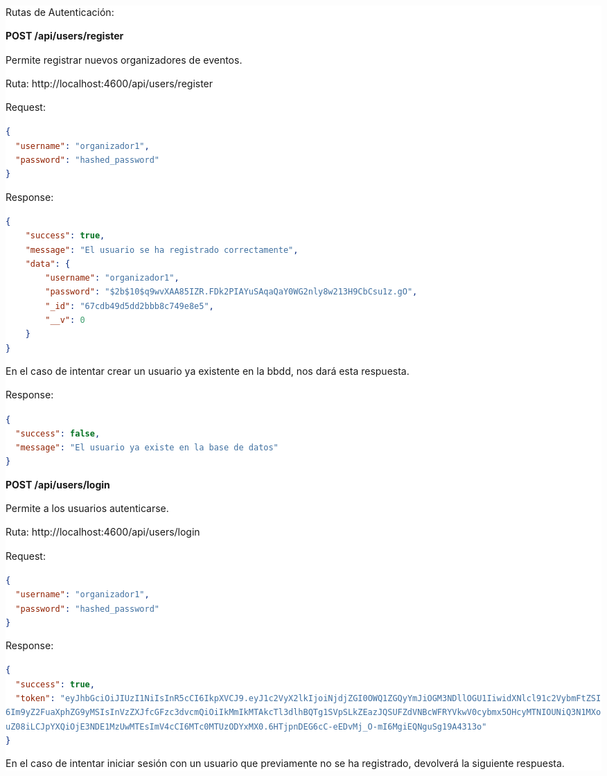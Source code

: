 Rutas de Autenticación:

**POST /api/users/register**

Permite registrar nuevos organizadores de eventos.

Ruta: http://localhost:4600/api/users/register

Request:

``` JSON
{
  "username": "organizador1",
  "password": "hashed_password"
}
```

Response:

``` JSON
{
    "success": true,
    "message": "El usuario se ha registrado correctamente",
    "data": {
        "username": "organizador1",
        "password": "$2b$10$q9wvXAA85IZR.FDk2PIAYuSAqaQaY0WG2nly8w213H9CbCsu1z.gO",
        "_id": "67cdb49d5dd2bbb8c749e8e5",
        "__v": 0
    }
}
```
En el caso de intentar crear un usuario ya existente en la bbdd, nos dará esta respuesta.

Response:

```JSON
{
  "success": false,
  "message": "El usuario ya existe en la base de datos"
}
```

**POST /api/users/login**

Permite a los usuarios autenticarse.

Ruta: http://localhost:4600/api/users/login

Request:

``` JSON
{
  "username": "organizador1",
  "password": "hashed_password"
}
```

Response:

``` JSON
{
  "success": true,
  "token": "eyJhbGciOiJIUzI1NiIsInR5cCI6IkpXVCJ9.eyJ1c2VyX2lkIjoiNjdjZGI0OWQ1ZGQyYmJiOGM3NDllOGU1IiwidXNlcl91c2VybmFtZSI6Im9yZ2FuaXphZG9yMSIsInVzZXJfcGFzc3dvcmQiOiIkMmIkMTAkcTl3dlhBQTg1SVpSLkZEazJQSUFZdVNBcWFRYVkwV0cybmx5OHcyMTNIOUNiQ3N1MXouZ08iLCJpYXQiOjE3NDE1MzUwMTEsImV4cCI6MTc0MTUzODYxMX0.6HTjpnDEG6cC-eEDvMj_O-mI6MgiEQNguSg19A4313o"
}
```
En el caso de intentar iniciar sesión con un usuario que previamente no se ha registrado, devolverá la siguiente respuesta.
